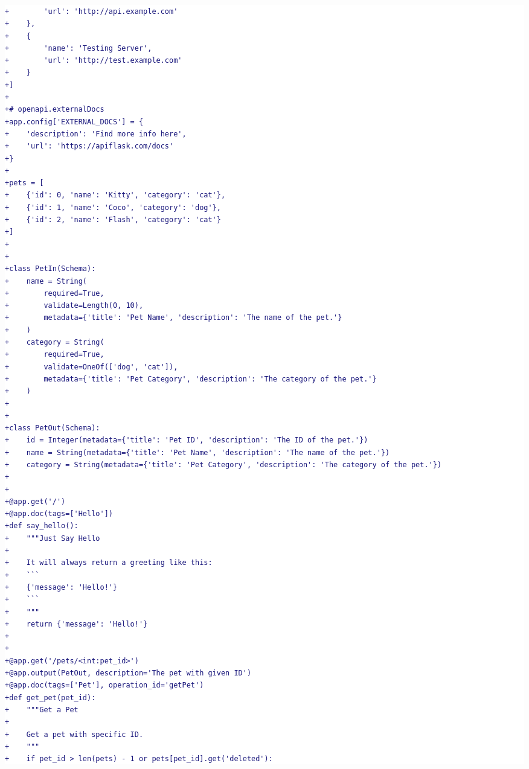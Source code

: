 ```diff
+        'url': 'http://api.example.com'
+    },
+    {
+        'name': 'Testing Server',
+        'url': 'http://test.example.com'
+    }
+]
+
+# openapi.externalDocs
+app.config['EXTERNAL_DOCS'] = {
+    'description': 'Find more info here',
+    'url': 'https://apiflask.com/docs'
+}
+
+pets = [
+    {'id': 0, 'name': 'Kitty', 'category': 'cat'},
+    {'id': 1, 'name': 'Coco', 'category': 'dog'},
+    {'id': 2, 'name': 'Flash', 'category': 'cat'}
+]
+
+
+class PetIn(Schema):
+    name = String(
+        required=True,
+        validate=Length(0, 10),
+        metadata={'title': 'Pet Name', 'description': 'The name of the pet.'}
+    )
+    category = String(
+        required=True,
+        validate=OneOf(['dog', 'cat']),
+        metadata={'title': 'Pet Category', 'description': 'The category of the pet.'}
+    )
+
+
+class PetOut(Schema):
+    id = Integer(metadata={'title': 'Pet ID', 'description': 'The ID of the pet.'})
+    name = String(metadata={'title': 'Pet Name', 'description': 'The name of the pet.'})
+    category = String(metadata={'title': 'Pet Category', 'description': 'The category of the pet.'})
+
+
+@app.get('/')
+@app.doc(tags=['Hello'])
+def say_hello():
+    """Just Say Hello
+
+    It will always return a greeting like this:
+    ```
+    {'message': 'Hello!'}
+    ```
+    """
+    return {'message': 'Hello!'}
+
+
+@app.get('/pets/<int:pet_id>')
+@app.output(PetOut, description='The pet with given ID')
+@app.doc(tags=['Pet'], operation_id='getPet')
+def get_pet(pet_id):
+    """Get a Pet
+
+    Get a pet with specific ID.
+    """
+    if pet_id > len(pets) - 1 or pets[pet_id].get('deleted'):
```